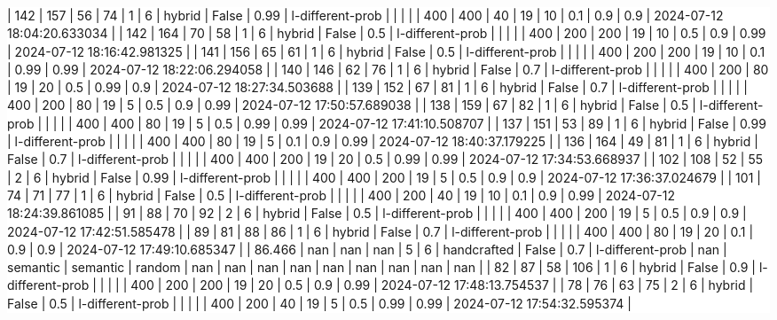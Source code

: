 |        142     |           157 |        56 |       74 |        1 |          6 | hybrid       | False          |        0.99 | l-different-prob |           |             |                   |                  |              400 |                  400 |           40 |              19 |            10   |           0.1 |       0.9  |            0.9  | 2024-07-12 18:04:20.633034 |
|        142     |           164 |        70 |       58 |        1 |          6 | hybrid       | False          |        0.5  | l-different-prob |           |             |                   |                  |              400 |                  200 |          200 |              19 |            10   |           0.5 |       0.9  |            0.99 | 2024-07-12 18:16:42.981325 |
|        141     |           156 |        65 |       61 |        1 |          6 | hybrid       | False          |        0.5  | l-different-prob |           |             |                   |                  |              400 |                  200 |          200 |              19 |            10   |           0.1 |       0.99 |            0.99 | 2024-07-12 18:22:06.294058 |
|        140     |           146 |        62 |       76 |        1 |          6 | hybrid       | False          |        0.7  | l-different-prob |           |             |                   |                  |              400 |                  200 |           80 |              19 |            20   |           0.5 |       0.99 |            0.9  | 2024-07-12 18:27:34.503688 |
|        139     |           152 |        67 |       81 |        1 |          6 | hybrid       | False          |        0.7  | l-different-prob |           |             |                   |                  |              400 |                  200 |           80 |              19 |             5   |           0.5 |       0.9  |            0.99 | 2024-07-12 17:50:57.689038 |
|        138     |           159 |        67 |       82 |        1 |          6 | hybrid       | False          |        0.5  | l-different-prob |           |             |                   |                  |              400 |                  400 |           80 |              19 |             5   |           0.5 |       0.99 |            0.99 | 2024-07-12 17:41:10.508707 |
|        137     |           151 |        53 |       89 |        1 |          6 | hybrid       | False          |        0.99 | l-different-prob |           |             |                   |                  |              400 |                  400 |           80 |              19 |             5   |           0.1 |       0.9  |            0.99 | 2024-07-12 18:40:37.179225 |
|        136     |           164 |        49 |       81 |        1 |          6 | hybrid       | False          |        0.7  | l-different-prob |           |             |                   |                  |              400 |                  400 |          200 |              19 |            20   |           0.5 |       0.99 |            0.99 | 2024-07-12 17:34:53.668937 |
|        102     |           108 |        52 |       55 |        2 |          6 | hybrid       | False          |        0.99 | l-different-prob |           |             |                   |                  |              400 |                  400 |          200 |              19 |             5   |           0.5 |       0.9  |            0.9  | 2024-07-12 17:36:37.024679 |
|        101     |            74 |        71 |       77 |        1 |          6 | hybrid       | False          |        0.5  | l-different-prob |           |             |                   |                  |              400 |                  200 |           40 |              19 |            10   |           0.1 |       0.9  |            0.99 | 2024-07-12 18:24:39.861085 |
|         91     |            88 |        70 |       92 |        2 |          6 | hybrid       | False          |        0.5  | l-different-prob |           |             |                   |                  |              400 |                  400 |          200 |              19 |             5   |           0.5 |       0.9  |            0.9  | 2024-07-12 17:42:51.585478 |
|         89     |            81 |        88 |       86 |        1 |          6 | hybrid       | False          |        0.7  | l-different-prob |           |             |                   |                  |              400 |                  400 |           80 |              19 |            20   |           0.1 |       0.9  |            0.9  | 2024-07-12 17:49:10.685347 |
|         86.466 |           nan |       nan |      nan |        5 |          6 | handcrafted  | False          |        0.7  | l-different-prob |       nan | semantic    | semantic          | random           |              nan |                  nan |          nan |             nan |           nan   |         nan   |     nan    |          nan    | nan                        |
|         82     |            87 |        58 |      106 |        1 |          6 | hybrid       | False          |        0.9  | l-different-prob |           |             |                   |                  |              400 |                  200 |          200 |              19 |            20   |           0.5 |       0.9  |            0.99 | 2024-07-12 17:48:13.754537 |
|         78     |            76 |        63 |       75 |        2 |          6 | hybrid       | False          |        0.5  | l-different-prob |           |             |                   |                  |              400 |                  200 |           40 |              19 |             5   |           0.5 |       0.99 |            0.99 | 2024-07-12 17:54:32.595374 |